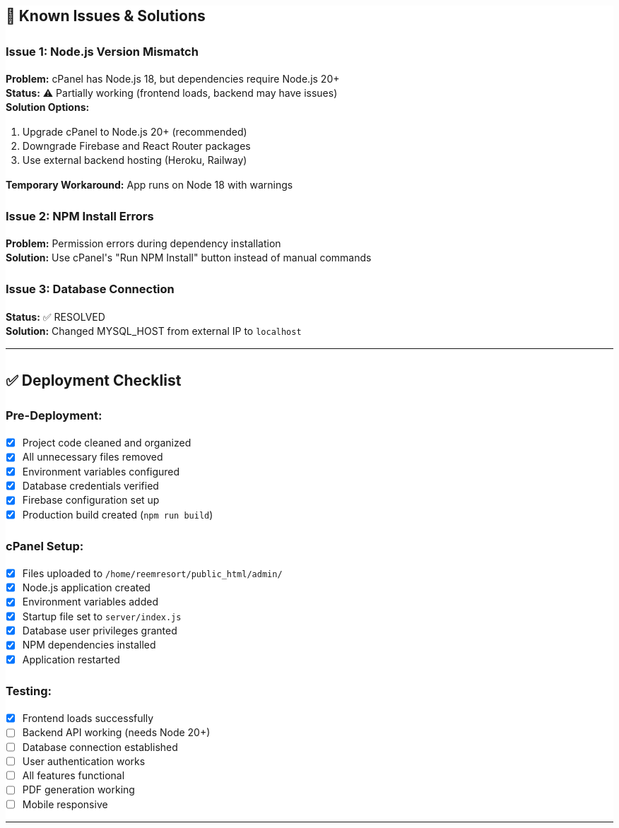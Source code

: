 
## 🚨 Known Issues & Solutions

### **Issue 1: Node.js Version Mismatch**
**Problem:** cPanel has Node.js 18, but dependencies require Node.js 20+  
**Status:** ⚠️ Partially working (frontend loads, backend may have issues)  
**Solution Options:**
1. Upgrade cPanel to Node.js 20+ (recommended)
2. Downgrade Firebase and React Router packages
3. Use external backend hosting (Heroku, Railway)

**Temporary Workaround:** App runs on Node 18 with warnings

### **Issue 2: NPM Install Errors**
**Problem:** Permission errors during dependency installation  
**Solution:** Use cPanel's "Run NPM Install" button instead of manual commands

### **Issue 3: Database Connection**
**Status:** ✅ RESOLVED  
**Solution:** Changed MYSQL_HOST from external IP to `localhost`

---

## ✅ Deployment Checklist

### **Pre-Deployment:**
- [x] Project code cleaned and organized
- [x] All unnecessary files removed
- [x] Environment variables configured
- [x] Database credentials verified
- [x] Firebase configuration set up
- [x] Production build created (`npm run build`)

### **cPanel Setup:**
- [x] Files uploaded to `/home/reemresort/public_html/admin/`
- [x] Node.js application created
- [x] Environment variables added
- [x] Startup file set to `server/index.js`
- [x] Database user privileges granted
- [x] NPM dependencies installed
- [x] Application restarted

### **Testing:**
- [x] Frontend loads successfully
- [ ] Backend API working (needs Node 20+)
- [ ] Database connection established
- [ ] User authentication works
- [ ] All features functional
- [ ] PDF generation working
- [ ] Mobile responsive

---